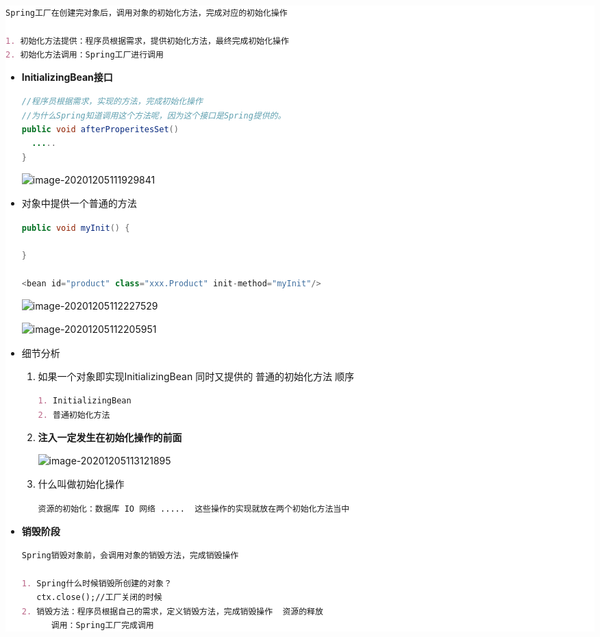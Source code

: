   ~~~markdown
  Spring工厂在创建完对象后，调用对象的初始化方法，完成对应的初始化操作
  
  1. 初始化方法提供：程序员根据需求，提供初始化方法，最终完成初始化操作
  2. 初始化方法调用：Spring工厂进行调用
  ~~~

  - **InitializingBean接口**

    ~~~java
    //程序员根据需求，实现的方法，完成初始化操作
    //为什么Spring知道调用这个方法呢，因为这个接口是Spring提供的。
    public void afterProperitesSet() 
      .....
    }
    ~~~

    ![image-20201205111929841](https://gitee.com/studylihai/pic-repository/raw/master/%5Cimg/20201205111929.png)

  - 对象中提供一个普通的方法

    ~~~java
    public void myInit() {
      
    }
    
    <bean id="product" class="xxx.Product" init-method="myInit"/>
    ~~~

    ![image-20201205112227529](https://gitee.com/studylihai/pic-repository/raw/master/%5Cimg/20201205112227.png)

    ![image-20201205112205951](https://gitee.com/studylihai/pic-repository/raw/master/%5Cimg/20201205112206.png)

  - 细节分析

    1. 如果一个对象即实现InitializingBean 同时又提供的 普通的初始化方法  顺序

       ~~~markdown
       1. InitializingBean 
       2. 普通初始化方法
       ~~~

    2. **注入一定发生在初始化操作的前面**

       ![image-20201205113121895](https://gitee.com/studylihai/pic-repository/raw/master/%5Cimg/20201205113122.png)

    3. 什么叫做初始化操作 
    
       ~~~markdown
       资源的初始化：数据库 IO 网络 .....  这些操作的实现就放在两个初始化方法当中
       ~~~

- **销毁阶段**

  ~~~markdown
  Spring销毁对象前，会调用对象的销毁方法，完成销毁操作
  
  1. Spring什么时候销毁所创建的对象？
     ctx.close();//工厂关闭的时候
  2. 销毁方法：程序员根据自己的需求，定义销毁方法，完成销毁操作  资源的释放
        调用：Spring工厂完成调用
  ~~~
